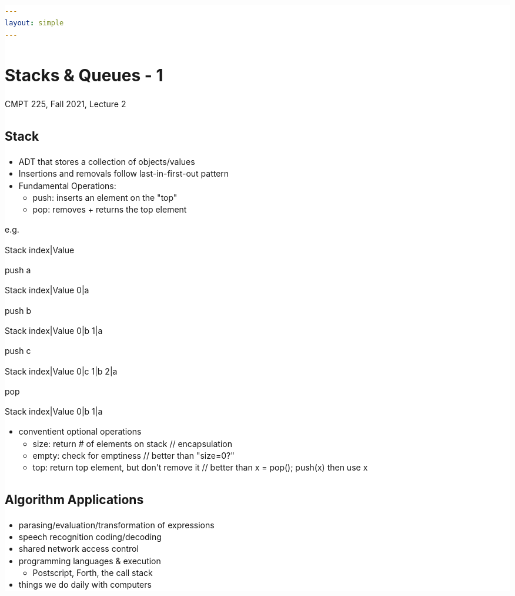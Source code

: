 ```yaml
---
layout: simple
---
```


# Stacks & Queues - 1

CMPT 225, Fall 2021, Lecture 2

## Stack

* ADT that stores a collection of objects/values
* Insertions and removals follow last-in-first-out pattern
* Fundamental Operations:
  * push: inserts an element on the "top"
  * pop: removes + returns the top element

e.g.

Stack index|Value 

push a

Stack index|Value 
0|a

push b

Stack index|Value 
0|b
1|a

push c

Stack index|Value 
0|c
1|b
2|a

pop

Stack index|Value 
0|b
1|a

* conventient optional operations
  * size: return # of elements on stack // encapsulation
  * empty: check for emptiness // better than "size=0?"
  * top: return top element, but don't remove it // better than x = pop(); push(x) then use x

## Algorithm Applications

* parasing/evaluation/transformation of expressions
* speech recognition coding/decoding
* shared network access control
* programming languages & execution
  * Postscript, Forth, the call stack
* things we do daily with computers
